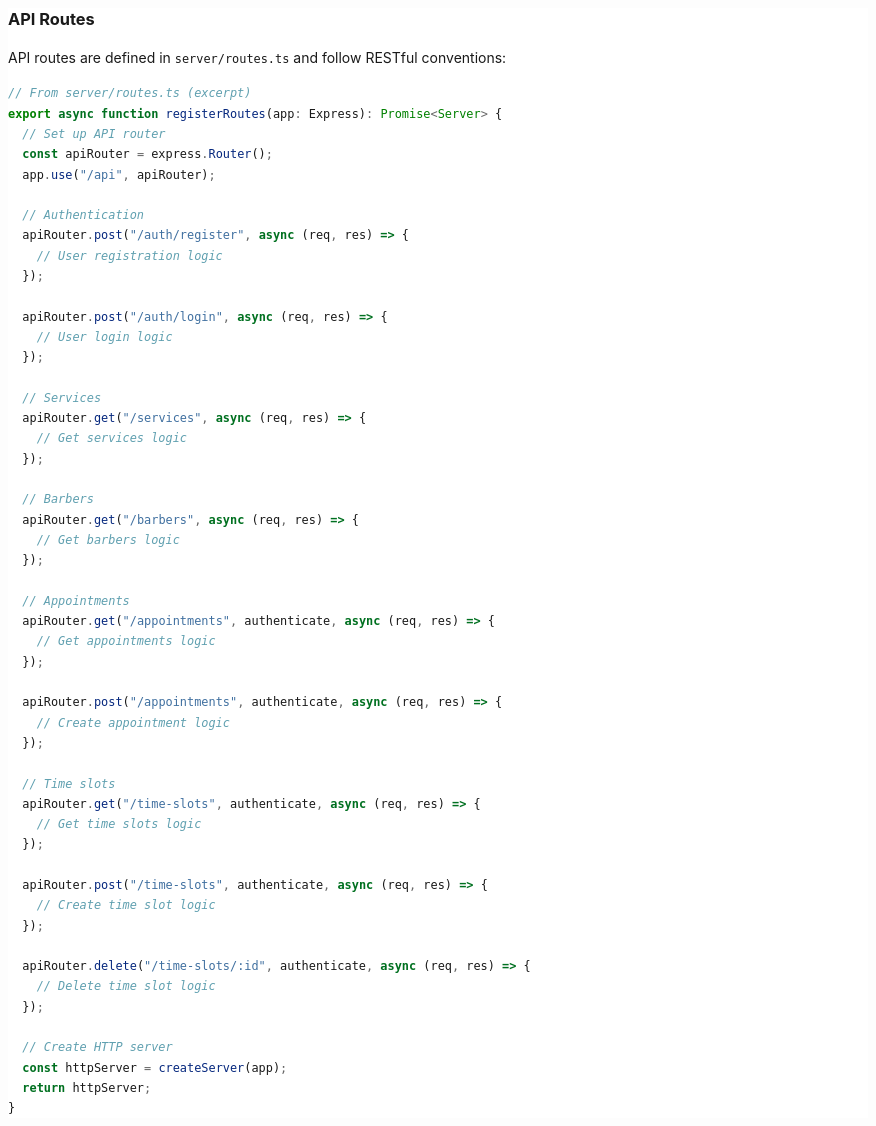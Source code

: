 ### API Routes

API routes are defined in `server/routes.ts` and follow RESTful conventions:

```typescript
// From server/routes.ts (excerpt)
export async function registerRoutes(app: Express): Promise<Server> {
  // Set up API router
  const apiRouter = express.Router();
  app.use("/api", apiRouter);
  
  // Authentication
  apiRouter.post("/auth/register", async (req, res) => {
    // User registration logic
  });
  
  apiRouter.post("/auth/login", async (req, res) => {
    // User login logic
  });
  
  // Services
  apiRouter.get("/services", async (req, res) => {
    // Get services logic
  });
  
  // Barbers
  apiRouter.get("/barbers", async (req, res) => {
    // Get barbers logic
  });
  
  // Appointments
  apiRouter.get("/appointments", authenticate, async (req, res) => {
    // Get appointments logic
  });
  
  apiRouter.post("/appointments", authenticate, async (req, res) => {
    // Create appointment logic
  });
  
  // Time slots
  apiRouter.get("/time-slots", authenticate, async (req, res) => {
    // Get time slots logic
  });
  
  apiRouter.post("/time-slots", authenticate, async (req, res) => {
    // Create time slot logic
  });
  
  apiRouter.delete("/time-slots/:id", authenticate, async (req, res) => {
    // Delete time slot logic
  });
  
  // Create HTTP server
  const httpServer = createServer(app);
  return httpServer;
}
```
